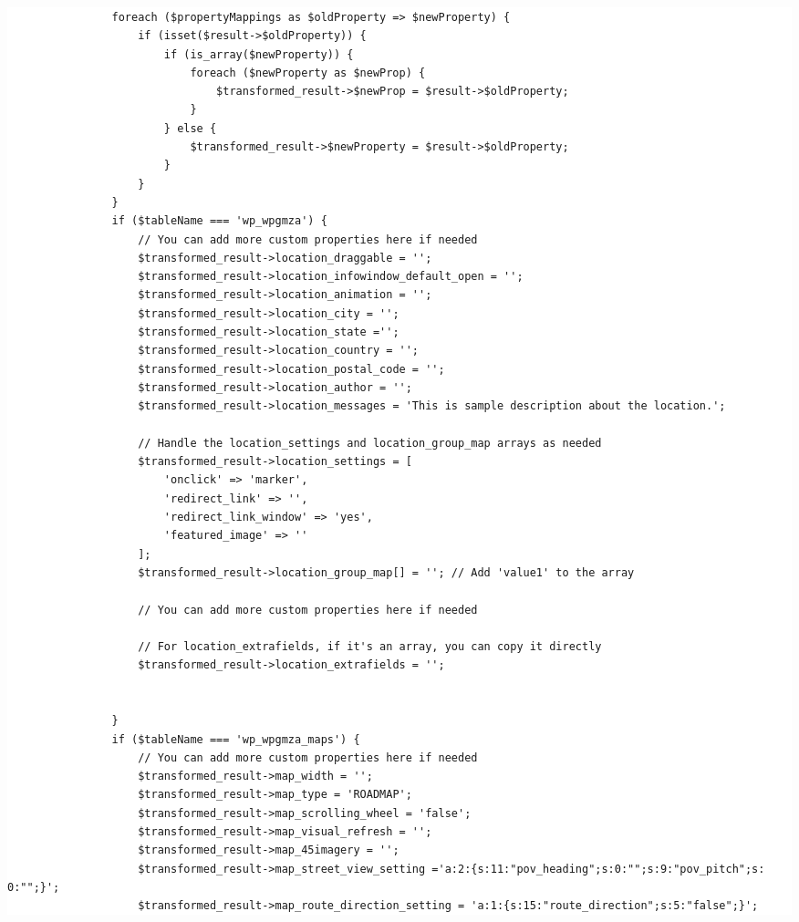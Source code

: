                     foreach ($propertyMappings as $oldProperty => $newProperty) {
                        if (isset($result->$oldProperty)) {
                            if (is_array($newProperty)) {
                                foreach ($newProperty as $newProp) {
                                    $transformed_result->$newProp = $result->$oldProperty;
                                }
                            } else {
                                $transformed_result->$newProperty = $result->$oldProperty;
                            }
                        }
                    }
                    if ($tableName === 'wp_wpgmza') {
                        // You can add more custom properties here if needed
                        $transformed_result->location_draggable = '';
                        $transformed_result->location_infowindow_default_open = '';
                        $transformed_result->location_animation = '';
                        $transformed_result->location_city = '';
                        $transformed_result->location_state ='';
                        $transformed_result->location_country = '';
                        $transformed_result->location_postal_code = '';
                        $transformed_result->location_author = '';
                        $transformed_result->location_messages = 'This is sample description about the location.';
                    
                        // Handle the location_settings and location_group_map arrays as needed
                        $transformed_result->location_settings = [
                            'onclick' => 'marker',
                            'redirect_link' => '',
                            'redirect_link_window' => 'yes',
                            'featured_image' => ''
                        ];
                        $transformed_result->location_group_map[] = ''; // Add 'value1' to the array

                        // You can add more custom properties here if needed
                    
                        // For location_extrafields, if it's an array, you can copy it directly
                        $transformed_result->location_extrafields = '';

                    
                    }
                    if ($tableName === 'wp_wpgmza_maps') {
                        // You can add more custom properties here if needed
                        $transformed_result->map_width = '';
                        $transformed_result->map_type = 'ROADMAP';
                        $transformed_result->map_scrolling_wheel = 'false';
                        $transformed_result->map_visual_refresh = '';
                        $transformed_result->map_45imagery = '';
                        $transformed_result->map_street_view_setting ='a:2:{s:11:"pov_heading";s:0:"";s:9:"pov_pitch";s:0:"";}';
                        $transformed_result->map_route_direction_setting = 'a:1:{s:15:"route_direction";s:5:"false";}';